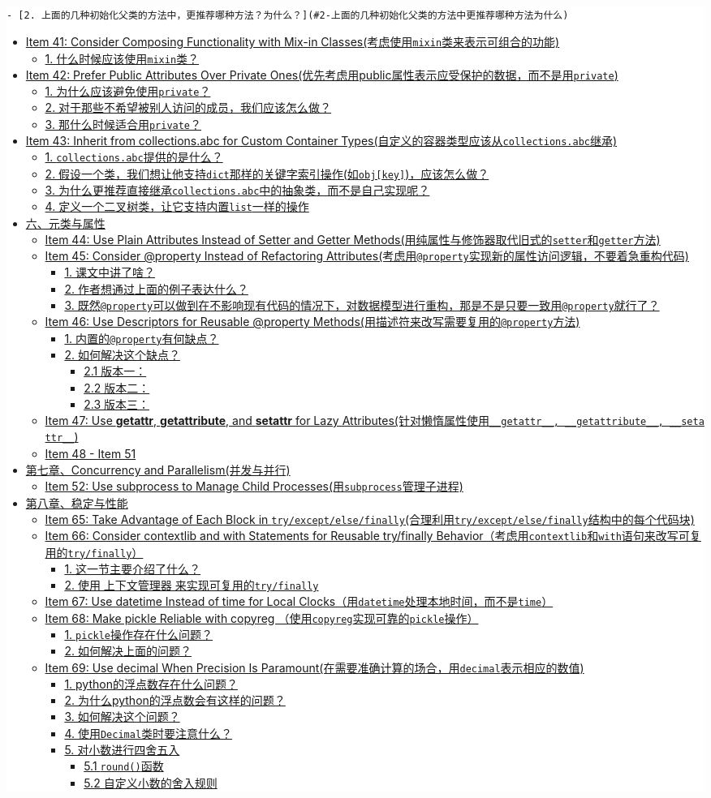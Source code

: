     - [2. 上面的几种初始化父类的方法中，更推荐哪种方法？为什么？](#2-上面的几种初始化父类的方法中更推荐哪种方法为什么)
  - [Item 41: Consider Composing Functionality with Mix-in Classes(考虑使用`mixin`类来表示可组合的功能)](#item-41-consider-composing-functionality-with-mix-in-classes考虑使用mixin类来表示可组合的功能)
    - [1. 什么时候应该使用`mixin`类？](#1-什么时候应该使用mixin类)
  - [Item 42: Prefer Public Attributes Over Private Ones(优先考虑用public属性表示应受保护的数据，而不是用`private`)](#item-42-prefer-public-attributes-over-private-ones优先考虑用public属性表示应受保护的数据而不是用private)
    - [1. 为什么应该避免使用`private`？](#1-为什么应该避免使用private)
    - [2. 对于那些不希望被别人访问的成员，我们应该怎么做？](#2-对于那些不希望被别人访问的成员我们应该怎么做)
    - [3. 那什么时候适合用`private`？](#3-那什么时候适合用private)
  - [Item 43: Inherit from collections.abc for Custom Container Types(自定义的容器类型应该从`collections.abc`继承)](#item-43-inherit-from-collectionsabc-for-custom-container-types自定义的容器类型应该从collectionsabc继承)
    - [1. `collections.abc`提供的是什么？](#1-collectionsabc提供的是什么)
    - [2. 假设一个类，我们想让他支持`dict`那样的关键字索引操作(如`obj[key]`)，应该怎么做？](#2-假设一个类我们想让他支持dict那样的关键字索引操作如objkey应该怎么做)
    - [3. 为什么更推荐直接继承`collections.abc`中的抽象类，而不是自己实现呢？](#3-为什么更推荐直接继承collectionsabc中的抽象类而不是自己实现呢)
    - [4. 定义一个二叉树类，让它支持内置`list`一样的操作](#4-定义一个二叉树类让它支持内置list一样的操作)
- [六、元类与属性](#六元类与属性)
  - [Item 44: Use Plain Attributes Instead of Setter and Getter Methods(用纯属性与修饰器取代旧式的`setter`和`getter`方法)](#item-44-use-plain-attributes-instead-of-setter-and-getter-methods用纯属性与修饰器取代旧式的setter和getter方法)
  - [Item 45: Consider @property Instead of Refactoring Attributes(考虑用`@property`实现新的属性访问逻辑，不要着急重构代码)](#item-45-consider-property-instead-of-refactoring-attributes考虑用property实现新的属性访问逻辑不要着急重构代码)
    - [1. 课文中讲了啥？](#1-课文中讲了啥)
    - [2. 作者想通过上面的例子表达什么？](#2-作者想通过上面的例子表达什么)
    - [3. 既然`@property`可以做到在不影响现有代码的情况下，对数据模型进行重构，那是不是只要一致用`@property`就行了？](#3-既然property可以做到在不影响现有代码的情况下对数据模型进行重构那是不是只要一致用property就行了)
  - [Item 46: Use Descriptors for Reusable @property Methods(用描述符来改写需要复用的`@property`方法)](#item-46-use-descriptors-for-reusable-property-methods用描述符来改写需要复用的property方法)
    - [1. 内置的`@property`有何缺点？](#1-内置的property有何缺点)
    - [2. 如何解决这个缺点？](#2-如何解决这个缺点)
      - [2.1 版本一：](#21-版本一)
      - [2.2 版本二：](#22-版本二)
      - [2.3 版本三：](#23-版本三)
  - [Item 47: Use __getattr__, __getattribute__, and __setattr__ for Lazy Attributes(针对懒惰属性使用`__getattr__, __getattribute__, __setattr__`)](#item-47-use-getattr-getattribute-and-setattr-for-lazy-attributes针对懒惰属性使用__getattr__-__getattribute__-__setattr__)
  - [Item 48 - Item 51](#item-48---item-51)
- [第七章、Concurrency and Parallelism(并发与并行)](#第七章concurrency-and-parallelism并发与并行)
  - [Item 52: Use subprocess to Manage Child Processes(用`subprocess`管理子进程)](#item-52-use-subprocess-to-manage-child-processes用subprocess管理子进程)
- [第八章、稳定与性能](#第八章稳定与性能)
  - [Item 65: Take Advantage of Each Block in `try/except/else/finally`(合理利用`try/except/else/finally`结构中的每个代码块)](#item-65-take-advantage-of-each-block-in-tryexceptelsefinally合理利用tryexceptelsefinally结构中的每个代码块)
  - [Item 66: Consider contextlib and with Statements for Reusable try/finally Behavior（考虑用`contextlib`和`with`语句来改写可复用的`try/finally`）](#item-66-consider-contextlib-and-with-statements-for-reusable-tryfinally-behavior考虑用contextlib和with语句来改写可复用的tryfinally)
    - [1. 这一节主要介绍了什么？](#1-这一节主要介绍了什么)
    - [2. 使用 上下文管理器 来实现可复用的`try/finally`](#2-使用-上下文管理器-来实现可复用的tryfinally)
  - [Item 67: Use datetime Instead of time for Local Clocks（用`datetime`处理本地时间，而不是`time`）](#item-67-use-datetime-instead-of-time-for-local-clocks用datetime处理本地时间而不是time)
  - [Item 68: Make pickle Reliable with copyreg （使用`copyreg`实现可靠的`pickle`操作）](#item-68-make-pickle-reliable-with-copyreg-使用copyreg实现可靠的pickle操作)
    - [1. `pickle`操作存在什么问题？](#1-pickle操作存在什么问题)
    - [2. 如何解决上面的问题？](#2-如何解决上面的问题-1)
  - [Item 69: Use decimal When Precision Is Paramount(在需要准确计算的场合，用`decimal`表示相应的数值)](#item-69-use-decimal-when-precision-is-paramount在需要准确计算的场合用decimal表示相应的数值)
    - [1. python的浮点数存在什么问题？](#1-python的浮点数存在什么问题)
    - [2. 为什么python的浮点数会有这样的问题？](#2-为什么python的浮点数会有这样的问题)
    - [3. 如何解决这个问题？](#3-如何解决这个问题)
    - [4. 使用`Decimal`类时要注意什么？](#4-使用decimal类时要注意什么)
    - [5. 对小数进行四舍五入](#5-对小数进行四舍五入)
      - [5.1 `round()`函数](#51-round函数)
      - [5.2 自定义小数的舍入规则](#52-自定义小数的舍入规则)